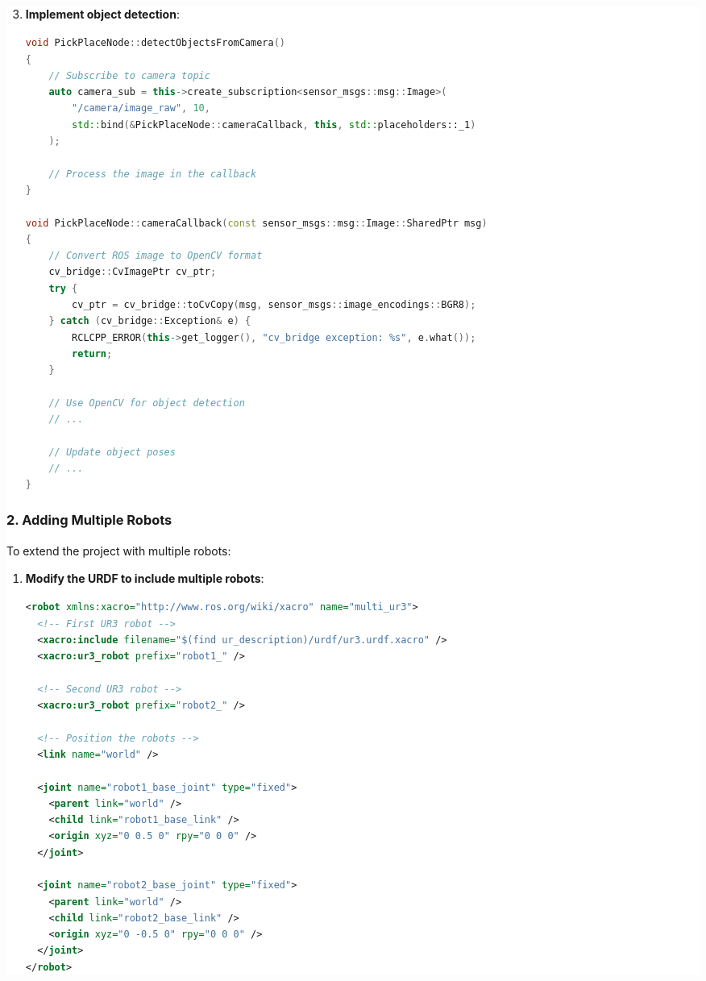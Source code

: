 3. **Implement object detection**:
   ```cpp
   void PickPlaceNode::detectObjectsFromCamera()
   {
       // Subscribe to camera topic
       auto camera_sub = this->create_subscription<sensor_msgs::msg::Image>(
           "/camera/image_raw", 10,
           std::bind(&PickPlaceNode::cameraCallback, this, std::placeholders::_1)
       );
       
       // Process the image in the callback
   }
   
   void PickPlaceNode::cameraCallback(const sensor_msgs::msg::Image::SharedPtr msg)
   {
       // Convert ROS image to OpenCV format
       cv_bridge::CvImagePtr cv_ptr;
       try {
           cv_ptr = cv_bridge::toCvCopy(msg, sensor_msgs::image_encodings::BGR8);
       } catch (cv_bridge::Exception& e) {
           RCLCPP_ERROR(this->get_logger(), "cv_bridge exception: %s", e.what());
           return;
       }
       
       // Use OpenCV for object detection
       // ...
       
       // Update object poses
       // ...
   }
   ```

### 2. Adding Multiple Robots

To extend the project with multiple robots:

1. **Modify the URDF to include multiple robots**:
   ```xml
   <robot xmlns:xacro="http://www.ros.org/wiki/xacro" name="multi_ur3">
     <!-- First UR3 robot -->
     <xacro:include filename="$(find ur_description)/urdf/ur3.urdf.xacro" />
     <xacro:ur3_robot prefix="robot1_" />
     
     <!-- Second UR3 robot -->
     <xacro:ur3_robot prefix="robot2_" />
     
     <!-- Position the robots -->
     <link name="world" />
     
     <joint name="robot1_base_joint" type="fixed">
       <parent link="world" />
       <child link="robot1_base_link" />
       <origin xyz="0 0.5 0" rpy="0 0 0" />
     </joint>
     
     <joint name="robot2_base_joint" type="fixed">
       <parent link="world" />
       <child link="robot2_base_link" />
       <origin xyz="0 -0.5 0" rpy="0 0 0" />
     </joint>
   </robot>
   ```
